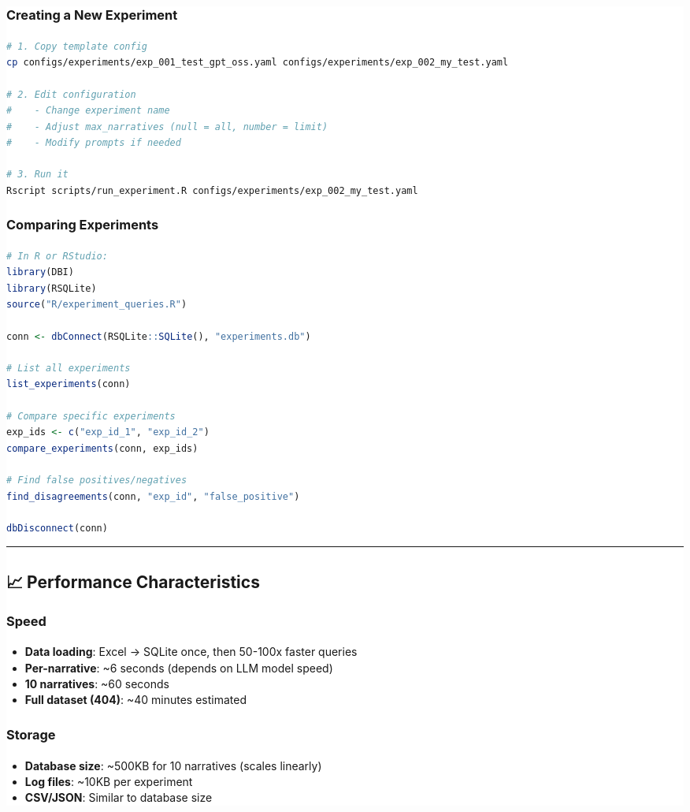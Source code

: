 ### Creating a New Experiment

```bash
# 1. Copy template config
cp configs/experiments/exp_001_test_gpt_oss.yaml configs/experiments/exp_002_my_test.yaml

# 2. Edit configuration
#    - Change experiment name
#    - Adjust max_narratives (null = all, number = limit)
#    - Modify prompts if needed

# 3. Run it
Rscript scripts/run_experiment.R configs/experiments/exp_002_my_test.yaml
```

### Comparing Experiments

```r
# In R or RStudio:
library(DBI)
library(RSQLite)
source("R/experiment_queries.R")

conn <- dbConnect(RSQLite::SQLite(), "experiments.db")

# List all experiments
list_experiments(conn)

# Compare specific experiments
exp_ids <- c("exp_id_1", "exp_id_2")
compare_experiments(conn, exp_ids)

# Find false positives/negatives
find_disagreements(conn, "exp_id", "false_positive")

dbDisconnect(conn)
```

---

## 📈 Performance Characteristics

### Speed
- **Data loading**: Excel → SQLite once, then 50-100x faster queries
- **Per-narrative**: ~6 seconds (depends on LLM model speed)
- **10 narratives**: ~60 seconds
- **Full dataset (404)**: ~40 minutes estimated

### Storage
- **Database size**: ~500KB for 10 narratives (scales linearly)
- **Log files**: ~10KB per experiment
- **CSV/JSON**: Similar to database size
